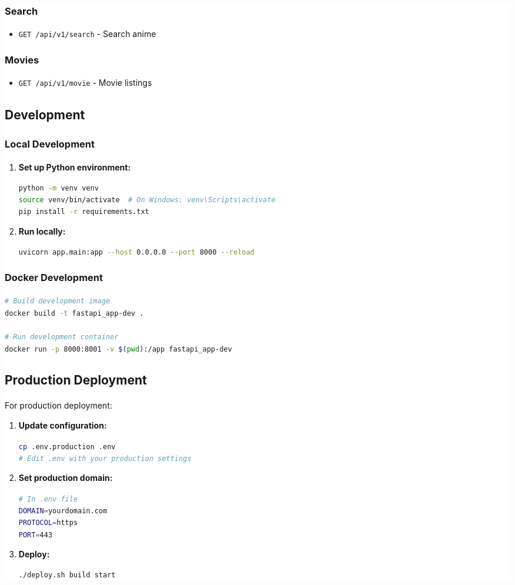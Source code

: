 ### Search
- `GET /api/v1/search` - Search anime

### Movies
- `GET /api/v1/movie` - Movie listings

## Development

### Local Development

1. **Set up Python environment:**
   ```bash
   python -m venv venv
   source venv/bin/activate  # On Windows: venv\Scripts\activate
   pip install -r requirements.txt
   ```

2. **Run locally:**
   ```bash
   uvicorn app.main:app --host 0.0.0.0 --port 8000 --reload
   ```

### Docker Development

```bash
# Build development image
docker build -t fastapi_app-dev .

# Run development container
docker run -p 8000:8001 -v $(pwd):/app fastapi_app-dev
```

## Production Deployment

For production deployment:

1. **Update configuration:**
   ```bash
   cp .env.production .env
   # Edit .env with your production settings
   ```

2. **Set production domain:**
   ```bash
   # In .env file
   DOMAIN=yourdomain.com
   PROTOCOL=https
   PORT=443
   ```

3. **Deploy:**
   ```bash
   ./deploy.sh build start
   ```
